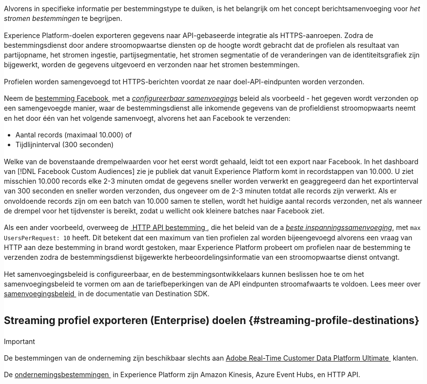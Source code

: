 Alvorens in specifieke informatie per bestemmingstype te duiken, is het belangrijk om het concept berichtsamenvoeging voor *het stromen bestemmingen* te begrijpen.

Experience Platform-doelen exporteren gegevens naar API-gebaseerde integratie als HTTPS-aanroepen. Zodra de bestemmingsdienst door andere stroomopwaartse diensten op de hoogte wordt gebracht dat de profielen als resultaat van partijopname, het stromen ingestie, partijsegmentatie, het stromen segmentatie of de veranderingen van de identiteitsgrafiek zijn bijgewerkt, worden de gegevens uitgevoerd en verzonden naar het stromen bestemmingen.

Profielen worden samengevoegd tot HTTPS-berichten voordat ze naar doel-API-eindpunten worden verzonden.

Neem de [&#x200B; bestemming Facebook &#x200B;](/help/destinations/catalog/social/facebook.md) met a *[configureerbaar samenvoegings](../destination-sdk/functionality/destination-configuration/aggregation-policy.md)* beleid als voorbeeld - het gegeven wordt verzonden op een samengevoegde manier, waar de bestemmingsdienst alle inkomende gegevens van de profieldienst stroomopwaarts neemt en het door één van het volgende samenvoegt, alvorens het aan Facebook te verzenden:

* Aantal records (maximaal 10.000) of
* Tijdlijninterval (300 seconden)

Welke van de bovenstaande drempelwaarden voor het eerst wordt gehaald, leidt tot een export naar Facebook. In het dashboard van [!DNL Facebook Custom Audiences] zie je publiek dat vanuit Experience Platform komt in recordstappen van 10.000. U ziet misschien 10.000 records elke 2-3 minuten omdat de gegevens sneller worden verwerkt en geaggregeerd dan het exportinterval van 300 seconden en sneller worden verzonden, dus ongeveer om de 2-3 minuten totdat alle records zijn verwerkt. Als er onvoldoende records zijn om een batch van 10.000 samen te stellen, wordt het huidige aantal records verzonden, net als wanneer de drempel voor het tijdvenster is bereikt, zodat u wellicht ook kleinere batches naar Facebook ziet.

Als een ander voorbeeld, overweeg de [&#x200B; HTTP API bestemming &#x200B;](/help/destinations/catalog/streaming/http-destination.md), die het beleid van de a *[beste inspanningssamenvoeging](../destination-sdk/functionality/destination-configuration/aggregation-policy.md)*, met `maxUsersPerRequest: 10` heeft. Dit betekent dat een maximum van tien profielen zal worden bijeengevoegd alvorens een vraag van HTTP aan deze bestemming in brand wordt gestoken, maar Experience Platform probeert om profielen naar de bestemming te verzenden zodra de bestemmingsdienst bijgewerkte herbeoordelingsinformatie van een stroomopwaartse dienst ontvangt.

Het samenvoegingsbeleid is configureerbaar, en de bestemmingsontwikkelaars kunnen beslissen hoe te om het samenvoegingsbeleid te vormen om aan de tariefbeperkingen van de API eindpunten stroomafwaarts te voldoen. Lees meer over [&#x200B; samenvoegingsbeleid &#x200B;](../destination-sdk/functionality/destination-configuration/aggregation-policy.md) in de documentatie van Destination SDK.

## Streaming profiel exporteren (Enterprise) doelen {#streaming-profile-destinations}

>[!IMPORTANT]
>
> De bestemmingen van de onderneming zijn beschikbaar slechts aan [&#x200B; Adobe Real-Time Customer Data Platform Ultimate &#x200B;](https://helpx.adobe.com/nl/legal/product-descriptions/real-time-customer-data-platform.html) klanten.

De [&#x200B; ondernemingsbestemmingen &#x200B;](/help/destinations/destination-types.md#advanced-enterprise-destinations) in Experience Platform zijn Amazon Kinesis, Azure Event Hubs, en HTTP API.

